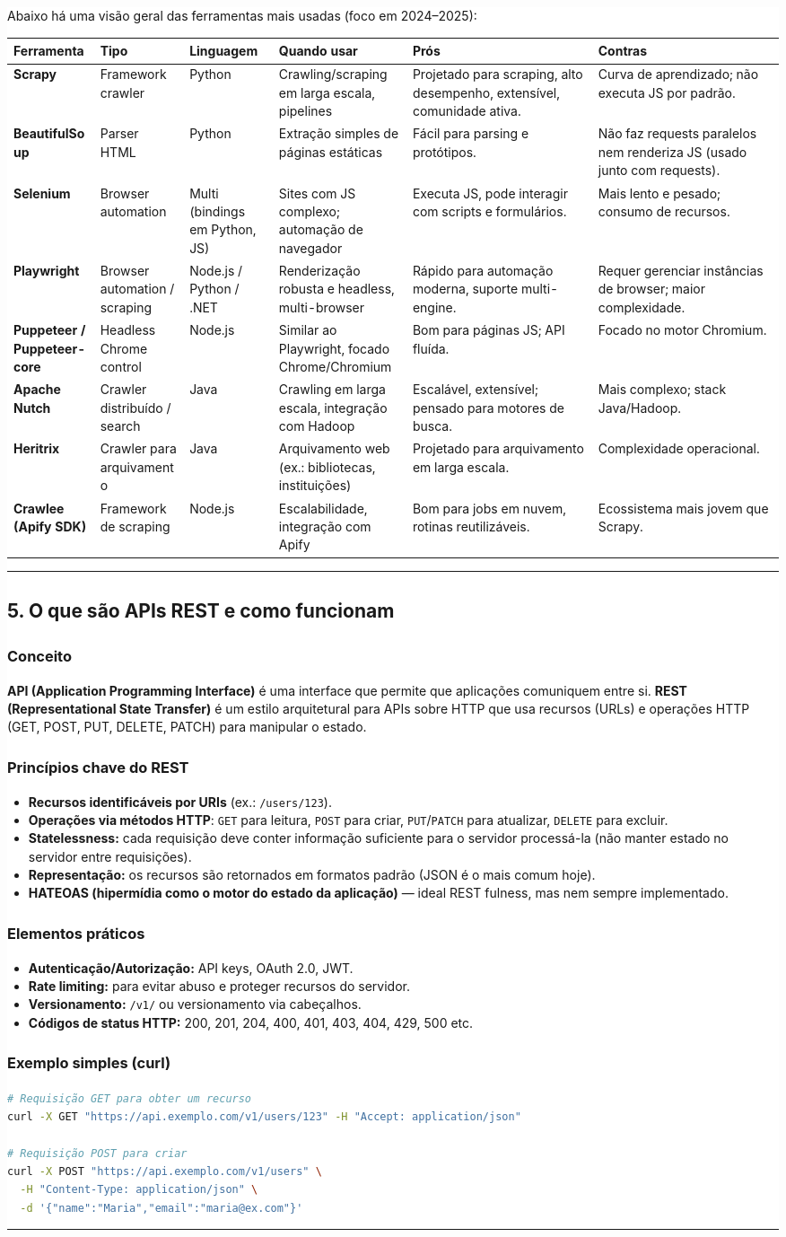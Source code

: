 Abaixo há uma visão geral das ferramentas mais usadas (foco em 2024–2025):

| Ferramenta | Tipo | Linguagem | Quando usar | Prós | Contras |
|:-|:-|:-|:-|:-|:-|
| **Scrapy** | Framework crawler | Python | Crawling/scraping em larga escala, pipelines | Projetado para scraping, alto desempenho, extensível, comunidade ativa. | Curva de aprendizado; não executa JS por padrão. |
| **BeautifulSoup** | Parser HTML | Python | Extração simples de páginas estáticas | Fácil para parsing e protótipos. | Não faz requests paralelos nem renderiza JS (usado junto com requests). |
| **Selenium** | Browser automation | Multi (bindings em Python, JS) | Sites com JS complexo; automação de navegador | Executa JS, pode interagir com scripts e formulários. | Mais lento e pesado; consumo de recursos. |
| **Playwright** | Browser automation / scraping | Node.js / Python / .NET | Renderização robusta e headless, multi-browser | Rápido para automação moderna, suporte multi-engine. | Requer gerenciar instâncias de browser; maior complexidade. |
| **Puppeteer / Puppeteer-core** | Headless Chrome control | Node.js | Similar ao Playwright, focado Chrome/Chromium | Bom para páginas JS; API fluída. | Focado no motor Chromium. |
| **Apache Nutch** | Crawler distribuído / search | Java | Crawling em larga escala, integração com Hadoop | Escalável, extensível; pensado para motores de busca. | Mais complexo; stack Java/Hadoop. |
| **Heritrix** | Crawler para arquivamento | Java | Arquivamento web (ex.: bibliotecas, instituições) | Projetado para arquivamento em larga escala. | Complexidade operacional. |
| **Crawlee (Apify SDK)** | Framework de scraping | Node.js | Escalabilidade, integração com Apify | Bom para jobs em nuvem, rotinas reutilizáveis. | Ecossistema mais jovem que Scrapy. |

---

## 5. O que são APIs REST e como funcionam

### Conceito

**API (Application Programming Interface)** é uma interface que permite que aplicações comuniquem entre si. **REST (Representational State Transfer)** é um estilo arquitetural para APIs sobre HTTP que usa recursos (URLs) e operações HTTP (GET, POST, PUT, DELETE, PATCH) para manipular o estado.

### Princípios chave do REST

* **Recursos identificáveis por URIs** (ex.: `/users/123`).
* **Operações via métodos HTTP**: `GET` para leitura, `POST` para criar, `PUT`/`PATCH` para atualizar, `DELETE` para excluir.
* **Statelessness:** cada requisição deve conter informação suficiente para o servidor processá-la (não manter estado no servidor entre requisições).
* **Representação:** os recursos são retornados em formatos padrão (JSON é o mais comum hoje).
* **HATEOAS (hipermídia como o motor do estado da aplicação)** — ideal REST fulness, mas nem sempre implementado.

### Elementos práticos

* **Autenticação/Autorização:** API keys, OAuth 2.0, JWT.
* **Rate limiting:** para evitar abuso e proteger recursos do servidor.
* **Versionamento:** `/v1/` ou versionamento via cabeçalhos.
* **Códigos de status HTTP:** 200, 201, 204, 400, 401, 403, 404, 429, 500 etc.

### Exemplo simples (curl)

```bash
# Requisição GET para obter um recurso
curl -X GET "https://api.exemplo.com/v1/users/123" -H "Accept: application/json"

# Requisição POST para criar
curl -X POST "https://api.exemplo.com/v1/users" \
  -H "Content-Type: application/json" \
  -d '{"name":"Maria","email":"maria@ex.com"}'
```

---